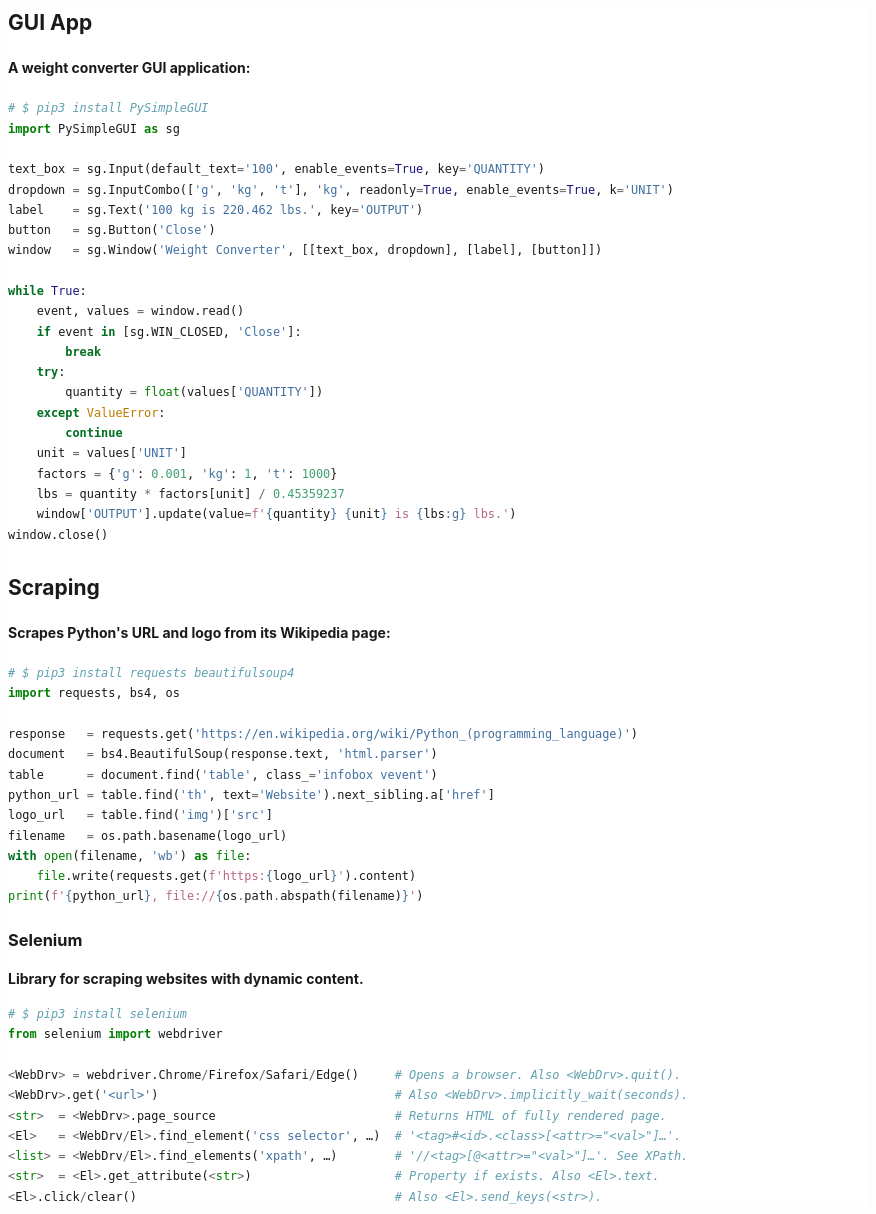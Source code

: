 
GUI App
-------
#### A weight converter GUI application:

```python
# $ pip3 install PySimpleGUI
import PySimpleGUI as sg

text_box = sg.Input(default_text='100', enable_events=True, key='QUANTITY')
dropdown = sg.InputCombo(['g', 'kg', 't'], 'kg', readonly=True, enable_events=True, k='UNIT')
label    = sg.Text('100 kg is 220.462 lbs.', key='OUTPUT')
button   = sg.Button('Close')
window   = sg.Window('Weight Converter', [[text_box, dropdown], [label], [button]])

while True:
    event, values = window.read()
    if event in [sg.WIN_CLOSED, 'Close']:
        break
    try:
        quantity = float(values['QUANTITY'])
    except ValueError:
        continue
    unit = values['UNIT']
    factors = {'g': 0.001, 'kg': 1, 't': 1000}
    lbs = quantity * factors[unit] / 0.45359237
    window['OUTPUT'].update(value=f'{quantity} {unit} is {lbs:g} lbs.')
window.close()
```


Scraping
--------
#### Scrapes Python's URL and logo from its Wikipedia page:
```python
# $ pip3 install requests beautifulsoup4
import requests, bs4, os

response   = requests.get('https://en.wikipedia.org/wiki/Python_(programming_language)')
document   = bs4.BeautifulSoup(response.text, 'html.parser')
table      = document.find('table', class_='infobox vevent')
python_url = table.find('th', text='Website').next_sibling.a['href']
logo_url   = table.find('img')['src']
filename   = os.path.basename(logo_url)
with open(filename, 'wb') as file:
    file.write(requests.get(f'https:{logo_url}').content)
print(f'{python_url}, file://{os.path.abspath(filename)}')
```

### Selenium
**Library for scraping websites with dynamic content.**
```python
# $ pip3 install selenium
from selenium import webdriver

<WebDrv> = webdriver.Chrome/Firefox/Safari/Edge()     # Opens a browser. Also <WebDrv>.quit().
<WebDrv>.get('<url>')                                 # Also <WebDrv>.implicitly_wait(seconds).
<str>  = <WebDrv>.page_source                         # Returns HTML of fully rendered page.
<El>   = <WebDrv/El>.find_element('css selector', …)  # '<tag>#<id>.<class>[<attr>="<val>"]…'.
<list> = <WebDrv/El>.find_elements('xpath', …)        # '//<tag>[@<attr>="<val>"]…'. See XPath.
<str>  = <El>.get_attribute(<str>)                    # Property if exists. Also <El>.text.
<El>.click/clear()                                    # Also <El>.send_keys(<str>).
```

